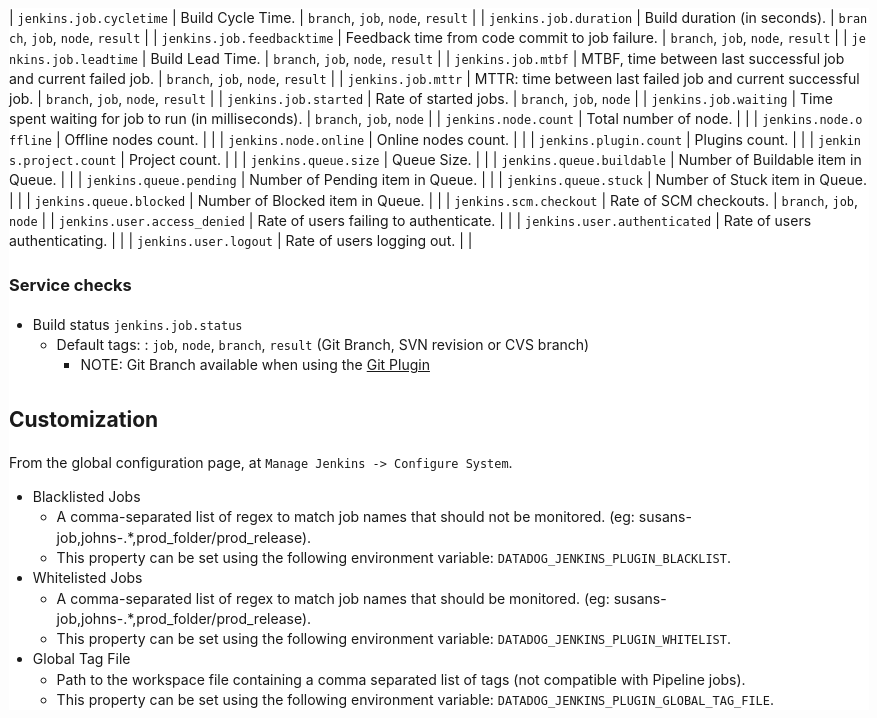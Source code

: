 | `jenkins.job.cycletime`                | Build Cycle Time.                                              | `branch`, `job`, `node`, `result`          |
| `jenkins.job.duration`                 | Build duration (in seconds).                                   | `branch`, `job`, `node`, `result`          |
| `jenkins.job.feedbacktime`             | Feedback time from code commit to job failure.                 | `branch`, `job`, `node`, `result`          |
| `jenkins.job.leadtime`                 | Build Lead Time.                                               | `branch`, `job`, `node`, `result`          |
| `jenkins.job.mtbf`                     | MTBF, time between last successful job and current failed job. | `branch`, `job`, `node`, `result`          |
| `jenkins.job.mttr`                     | MTTR: time between last failed job and current successful job. | `branch`, `job`, `node`, `result`          |
| `jenkins.job.started`                  | Rate of started jobs.                                          | `branch`, `job`, `node`                    |
| `jenkins.job.waiting`                  | Time spent waiting for job to run (in milliseconds).           | `branch`, `job`, `node`                    |
| `jenkins.node.count`                   | Total number of node.                                          |                                            |
| `jenkins.node.offline`                 | Offline nodes count.                                           |                                            | 
| `jenkins.node.online`                  | Online nodes count.                                            |                                            |
| `jenkins.plugin.count`                 | Plugins count.                                                 |                                            |
| `jenkins.project.count`                | Project count.                                                 |                                            |
| `jenkins.queue.size`                   | Queue Size.                                                    |                                            |
| `jenkins.queue.buildable`              | Number of Buildable item in Queue.                             |                                            |
| `jenkins.queue.pending`                | Number of Pending item in Queue.                               |                                            |
| `jenkins.queue.stuck`                  | Number of Stuck item in Queue.                                 |                                            |
| `jenkins.queue.blocked`                | Number of Blocked item in Queue.                               |                                            |
| `jenkins.scm.checkout`                 | Rate of SCM checkouts.                                         | `branch`, `job`, `node`                    |
| `jenkins.user.access_denied`           | Rate of users failing to authenticate.                         |                                            |
| `jenkins.user.authenticated`           | Rate of users authenticating.                                  |                                            |
| `jenkins.user.logout`                  | Rate of users logging out.                                     |                                            |


### Service checks
* Build status `jenkins.job.status`
  - Default tags: : `job`, `node`, `branch`, `result` (Git Branch, SVN revision or CVS branch)
    - NOTE: Git Branch available when using the [Git Plugin](https://wiki.jenkins.io/display/JENKINS/Git+Plugin)

## Customization

From the global configuration page, at `Manage Jenkins -> Configure System`.
* Blacklisted Jobs
	* A comma-separated list of regex to match job names that should not be monitored. (eg: susans-job,johns-.*,prod_folder/prod_release).
	* This property can be set using the following environment variable: `DATADOG_JENKINS_PLUGIN_BLACKLIST`.
* Whitelisted Jobs
	* A comma-separated list of regex to match job names that should be monitored. (eg: susans-job,johns-.*,prod_folder/prod_release).
	* This property can be set using the following environment variable: `DATADOG_JENKINS_PLUGIN_WHITELIST`.
* Global Tag File
    * Path to the workspace file containing a comma separated list of tags (not compatible with Pipeline jobs).   	
    * This property can be set using the following environment variable: `DATADOG_JENKINS_PLUGIN_GLOBAL_TAG_FILE`.